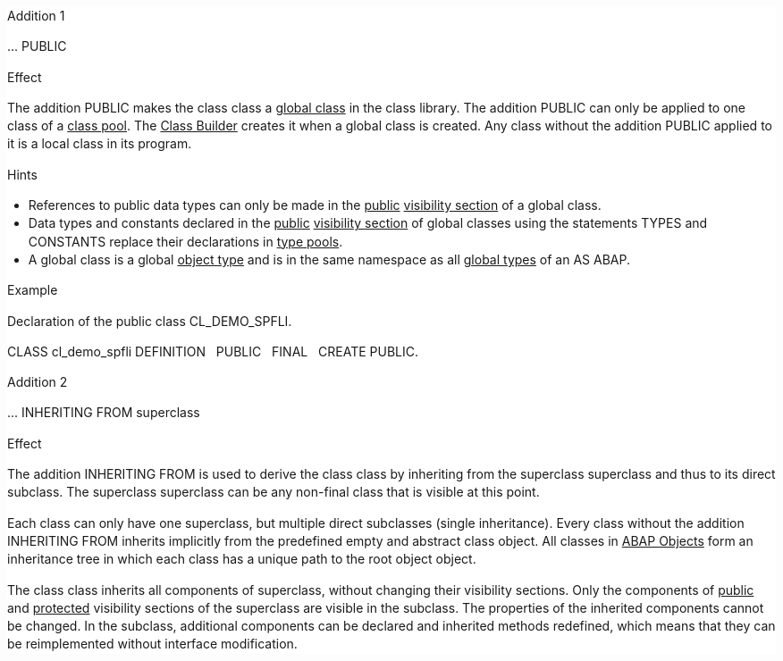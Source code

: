 Addition 1   

... PUBLIC

Effect

The addition PUBLIC makes the class class a [global class](https://help.sap.com/doc/abapdocu_757_index_htm/7.57/en-US/abenglobal_class_glosry.htm "Glossary Entry") in the class library. The addition PUBLIC can only be applied to one class of a [class pool](https://help.sap.com/doc/abapdocu_757_index_htm/7.57/en-US/abenclass_pool_glosry.htm "Glossary Entry"). The [Class Builder](https://help.sap.com/doc/abapdocu_757_index_htm/7.57/en-US/abenclass_builder_glosry.htm "Glossary Entry") creates it when a global class is created. Any class without the addition PUBLIC applied to it is a local class in its program.

Hints

-   References to public data types can only be made in the [public](https://help.sap.com/doc/abapdocu_757_index_htm/7.57/en-US/abenpublic_glosry.htm "Glossary Entry") [visibility section](https://help.sap.com/doc/abapdocu_757_index_htm/7.57/en-US/abenvisibility_section_glosry.htm "Glossary Entry") of a global class.
-   Data types and constants declared in the [public](https://help.sap.com/doc/abapdocu_757_index_htm/7.57/en-US/abenpublic_glosry.htm "Glossary Entry") [visibility section](https://help.sap.com/doc/abapdocu_757_index_htm/7.57/en-US/abenvisibility_section_glosry.htm "Glossary Entry") of global classes using the statements TYPES and CONSTANTS replace their declarations in [type pools](https://help.sap.com/doc/abapdocu_757_index_htm/7.57/en-US/abentype_pool_glosry.htm "Glossary Entry").
-   A global class is a global [object type](https://help.sap.com/doc/abapdocu_757_index_htm/7.57/en-US/abenobject_type_glosry.htm "Glossary Entry") and is in the same namespace as all [global types](https://help.sap.com/doc/abapdocu_757_index_htm/7.57/en-US/abenglobal_type_glosry.htm "Glossary Entry") of an AS ABAP.

Example

Declaration of the public class CL\_DEMO\_SPFLI.

CLASS cl\_demo\_spfli DEFINITION
  PUBLIC
  FINAL
  CREATE PUBLIC.

Addition 2   

... INHERITING FROM superclass

Effect

The addition INHERITING FROM is used to derive the class class by inheriting from the superclass superclass and thus to its direct subclass. The superclass superclass can be any non-final class that is visible at this point.

Each class can only have one superclass, but multiple direct subclasses (single inheritance). Every class without the addition INHERITING FROM inherits implicitly from the predefined empty and abstract class object. All classes in [ABAP Objects](https://help.sap.com/doc/abapdocu_757_index_htm/7.57/en-US/abenabap_objects_glosry.htm "Glossary Entry") form an inheritance tree in which each class has a unique path to the root object object.

The class class inherits all components of superclass, without changing their visibility sections. Only the components of [public](https://help.sap.com/doc/abapdocu_757_index_htm/7.57/en-US/abenpublic_glosry.htm "Glossary Entry") and [protected](https://help.sap.com/doc/abapdocu_757_index_htm/7.57/en-US/abenprotected_glosry.htm "Glossary Entry") visibility sections of the superclass are visible in the subclass. The properties of the inherited components cannot be changed. In the subclass, additional components can be declared and inherited methods redefined, which means that they can be reimplemented without interface modification.
